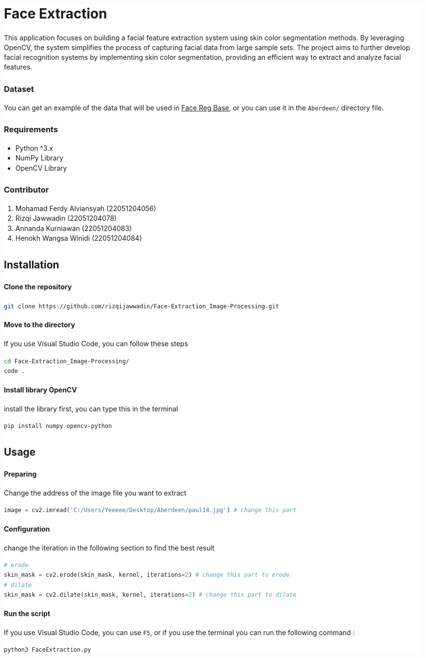 # Face Extraction
This application focuses on building a facial feature extraction system using skin color segmentation methods. By leveraging OpenCV, the system simplifies the process of capturing facial data from large sample sets. The project aims to further develop facial recognition systems by implementing skin color segmentation, providing an efficient way to extract and analyze facial features.

### Dataset
You can get an example of the data that will be used in [Face Reg Base](http://www.face-reg.org/databases), or you can use it in the ```Aberdeen/``` directory file.

### Requirements
- Python ^3.x
- NumPy Library
- OpenCV Library

### Contributor
1. Mohamad Ferdy Alviansyah (22051204056)
2. Rizqi Jawwadin (22051204078)
3. Annanda Kurniawan (22051204083)
4. Henokh Wangsa Winidi (22051204084)

## Installation
#### Clone the repository
```bash
git clone https://github.com/rizqijawwadin/Face-Extraction_Image-Processing.git
```
#### Move to the directory
If you use Visual Studio Code, you can follow these steps
```bash
cd Face-Extraction_Image-Processing/
code .
```
#### Install library OpenCV
install the library first, you can type this in the terminal
```bash
pip install numpy opencv-python
```

## Usage
#### Preparing
Change the address of the image file you want to extract
```py
image = cv2.imread('C:/Users/Yeeeee/Desktop/Aberdeen/paul14.jpg') # change this part
```
#### Configuration
change the iteration in the following section to find the best result
```py
# erode
skin_mask = cv2.erode(skin_mask, kernel, iterations=2) # change this part to erode
# dilate
skin_mask = cv2.dilate(skin_mask, kernel, iterations=2) # change this part to dilate
```
#### Run the script
If you use Visual Studio Code, you can use ```F5```, or if you use the terminal you can run the following command :
```bash
python3 FaceExtraction.py
```
